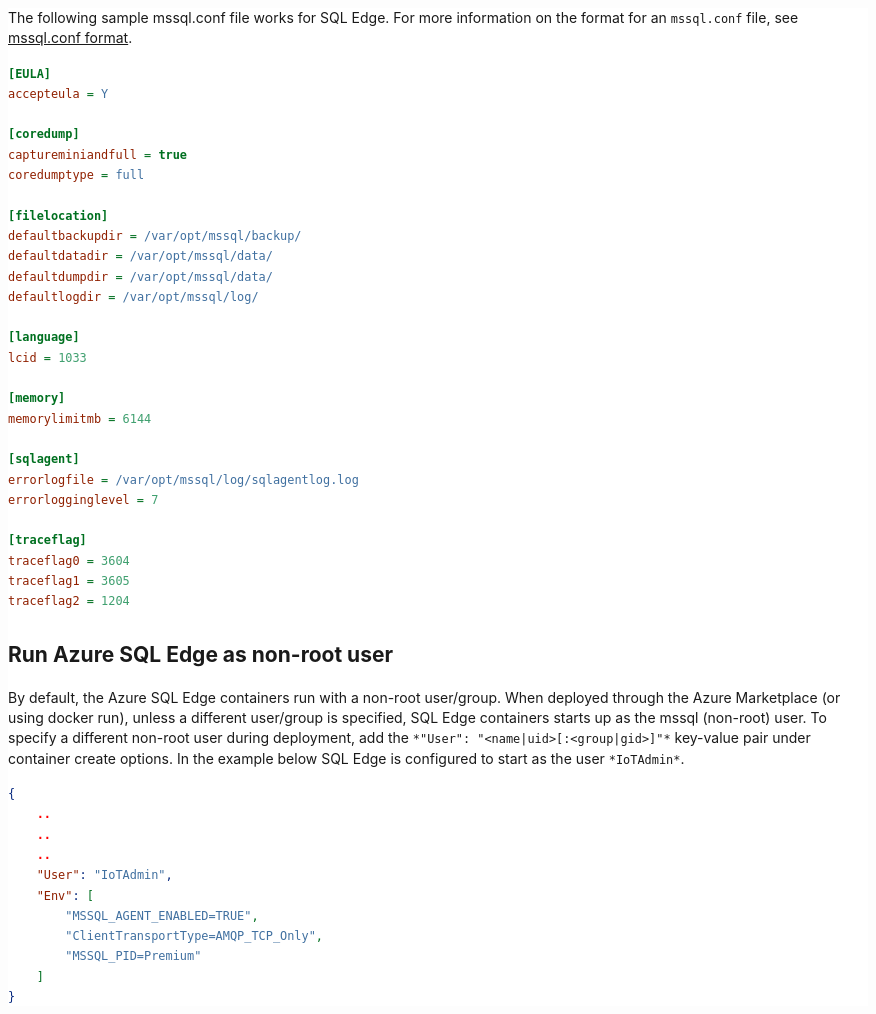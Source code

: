 The following sample mssql.conf file works for SQL Edge. For more information on the format for an `mssql.conf` file, see [mssql.conf format](/sql/linux/sql-server-linux-configure-mssql-conf#mssql-conf-format).

```ini
[EULA]
accepteula = Y

[coredump]
captureminiandfull = true
coredumptype = full

[filelocation]
defaultbackupdir = /var/opt/mssql/backup/
defaultdatadir = /var/opt/mssql/data/
defaultdumpdir = /var/opt/mssql/data/
defaultlogdir = /var/opt/mssql/log/

[language]
lcid = 1033

[memory]
memorylimitmb = 6144

[sqlagent]
errorlogfile = /var/opt/mssql/log/sqlagentlog.log
errorlogginglevel = 7

[traceflag]
traceflag0 = 3604
traceflag1 = 3605
traceflag2 = 1204
```

## Run Azure SQL Edge as non-root user

By default, the Azure SQL Edge containers run with a non-root user/group. When deployed through the Azure Marketplace (or using docker run), unless a different user/group is specified, SQL Edge containers starts up as the mssql (non-root) user. To specify a different non-root user during deployment, add the `*"User": "<name|uid>[:<group|gid>]"*` key-value pair under container create options. In the example below SQL Edge is configured to start as the user `*IoTAdmin*`.

```json
{
    ..
    ..
    ..
    "User": "IoTAdmin",
    "Env": [
        "MSSQL_AGENT_ENABLED=TRUE",
        "ClientTransportType=AMQP_TCP_Only",
        "MSSQL_PID=Premium"
    ]
}
```
